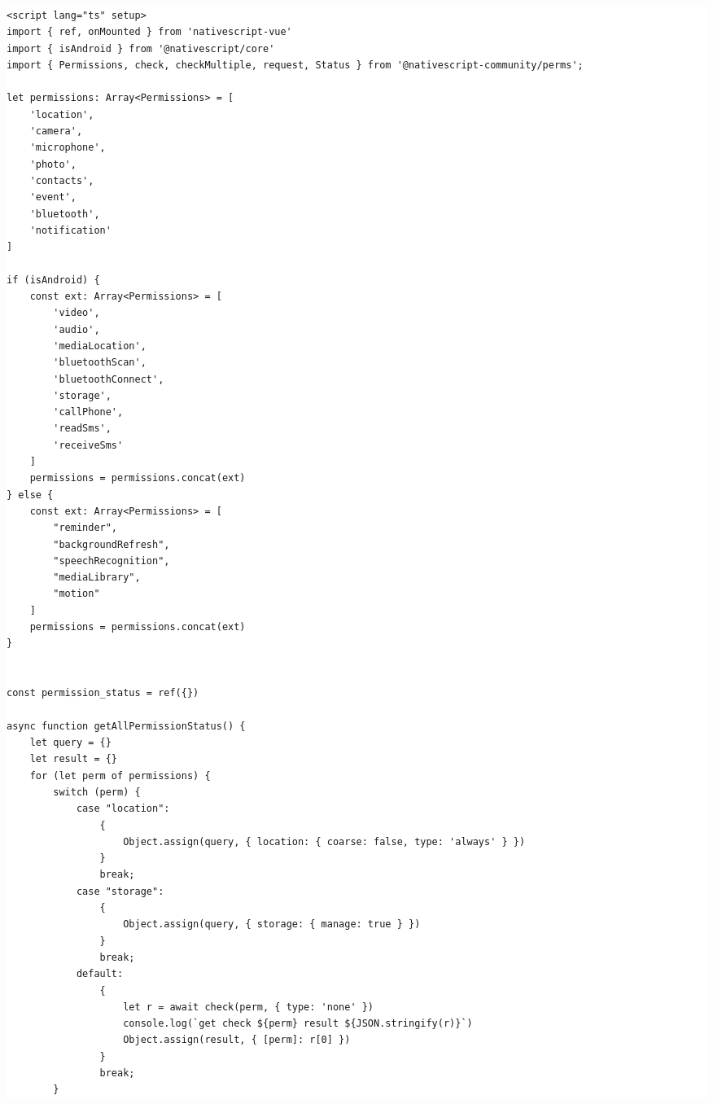     <script lang="ts" setup>
    import { ref, onMounted } from 'nativescript-vue'
    import { isAndroid } from '@nativescript/core'
    import { Permissions, check, checkMultiple, request, Status } from '@nativescript-community/perms';

    let permissions: Array<Permissions> = [
        'location',
        'camera',
        'microphone',
        'photo',
        'contacts',
        'event',
        'bluetooth',
        'notification'
    ]

    if (isAndroid) {
        const ext: Array<Permissions> = [
            'video',
            'audio',
            'mediaLocation',
            'bluetoothScan',
            'bluetoothConnect',
            'storage',
            'callPhone',
            'readSms',
            'receiveSms'
        ]
        permissions = permissions.concat(ext)
    } else {
        const ext: Array<Permissions> = [
            "reminder",
            "backgroundRefresh",
            "speechRecognition",
            "mediaLibrary",
            "motion"
        ]
        permissions = permissions.concat(ext)
    }


    const permission_status = ref({})

    async function getAllPermissionStatus() {
        let query = {}
        let result = {}
        for (let perm of permissions) {
            switch (perm) {
                case "location":
                    {
                        Object.assign(query, { location: { coarse: false, type: 'always' } })
                    }
                    break;
                case "storage":
                    {
                        Object.assign(query, { storage: { manage: true } })
                    }
                    break;
                default:
                    {
                        let r = await check(perm, { type: 'none' })
                        console.log(`get check ${perm} result ${JSON.stringify(r)}`)
                        Object.assign(result, { [perm]: r[0] })
                    }
                    break;
            }